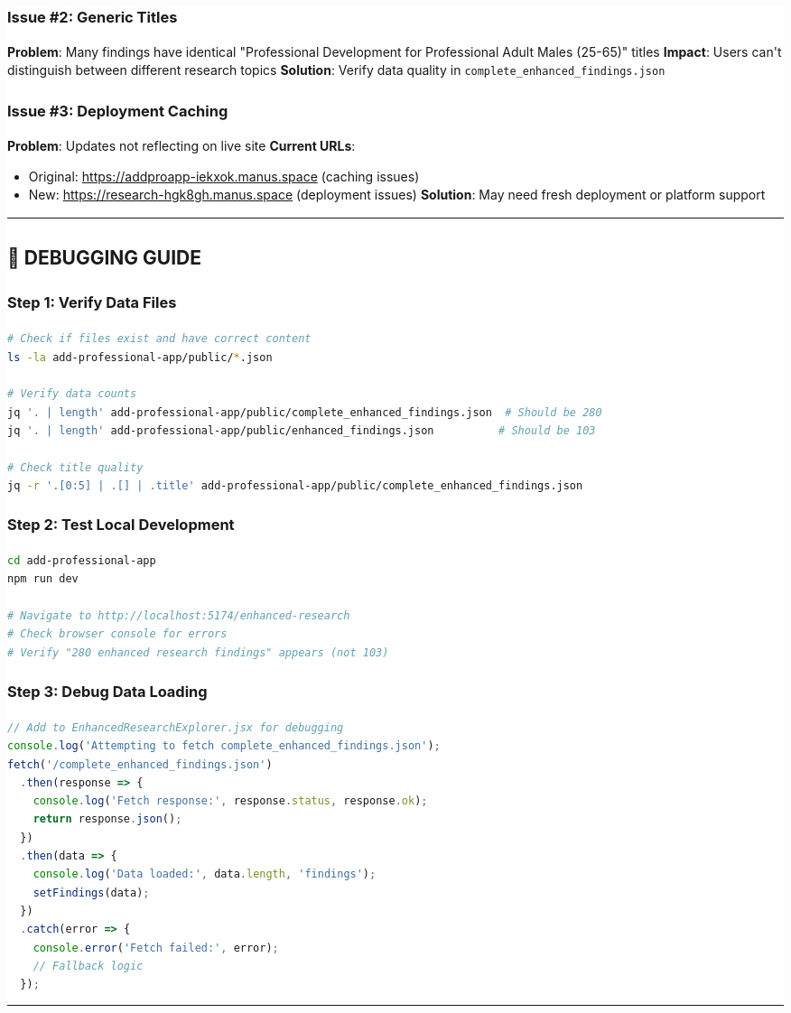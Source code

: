 ### Issue #2: Generic Titles
**Problem**: Many findings have identical "Professional Development for Professional Adult Males (25-65)" titles
**Impact**: Users can't distinguish between different research topics
**Solution**: Verify data quality in `complete_enhanced_findings.json`

### Issue #3: Deployment Caching
**Problem**: Updates not reflecting on live site
**Current URLs**: 
- Original: https://addproapp-iekxok.manus.space (caching issues)
- New: https://research-hgk8gh.manus.space (deployment issues)
**Solution**: May need fresh deployment or platform support

---

## 🔧 DEBUGGING GUIDE

### Step 1: Verify Data Files
```bash
# Check if files exist and have correct content
ls -la add-professional-app/public/*.json

# Verify data counts
jq '. | length' add-professional-app/public/complete_enhanced_findings.json  # Should be 280
jq '. | length' add-professional-app/public/enhanced_findings.json          # Should be 103

# Check title quality
jq -r '.[0:5] | .[] | .title' add-professional-app/public/complete_enhanced_findings.json
```

### Step 2: Test Local Development
```bash
cd add-professional-app
npm run dev

# Navigate to http://localhost:5174/enhanced-research
# Check browser console for errors
# Verify "280 enhanced research findings" appears (not 103)
```

### Step 3: Debug Data Loading
```javascript
// Add to EnhancedResearchExplorer.jsx for debugging
console.log('Attempting to fetch complete_enhanced_findings.json');
fetch('/complete_enhanced_findings.json')
  .then(response => {
    console.log('Fetch response:', response.status, response.ok);
    return response.json();
  })
  .then(data => {
    console.log('Data loaded:', data.length, 'findings');
    setFindings(data);
  })
  .catch(error => {
    console.error('Fetch failed:', error);
    // Fallback logic
  });
```

---